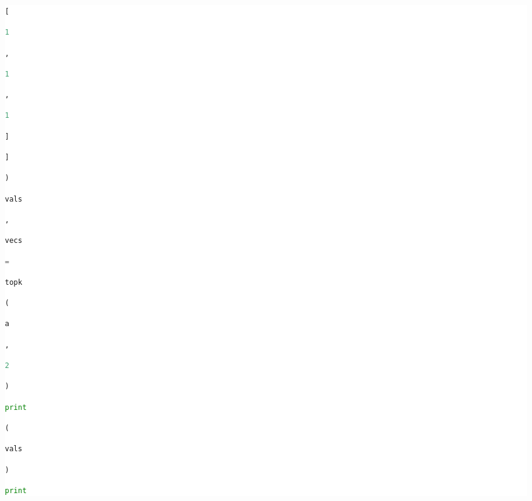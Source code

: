 ```python
[
```
```python
1
```
```python
,
```
```python
1
```
```python
,
```
```python
1
```
```python
]
```
```python
]
```
```python
)
```
```python
vals
```
```python
,
```
```python
vecs
```
```python
=
```
```python
topk
```
```python
(
```
```python
a
```
```python
,
```
```python
2
```
```python
)
```
```python
print
```
```python
(
```
```python
vals
```
```python
)
```
```python
print
```
```python
```